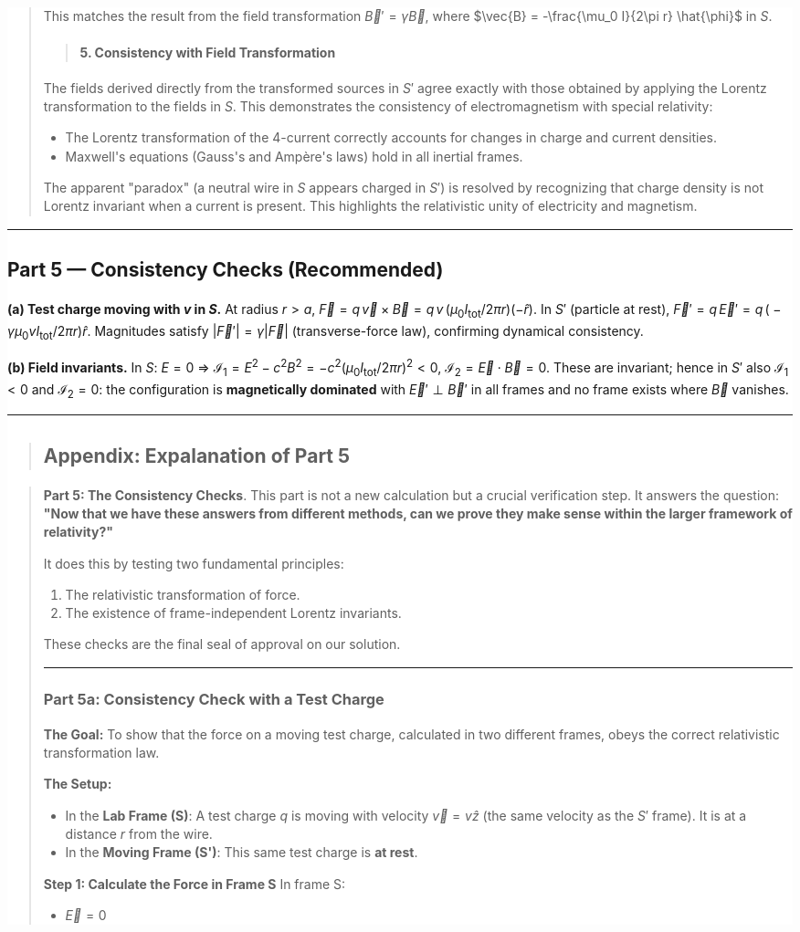 >  This matches the result from the field transformation $\vec{B}' = \gamma \vec{B}$, where $\vec{B} = -\frac{\mu_0 I}{2\pi r} \hat{\phi}$ in $S$.
>
>>#### 5. **Consistency with Field Transformation**
>The fields derived directly from the transformed sources in $S'$ agree exactly with those obtained by applying the Lorentz transformation to the fields in $S$. This demonstrates the consistency of electromagnetism with special relativity:
>- The Lorentz transformation of the 4-current correctly accounts for changes in charge and current densities.
>- Maxwell's equations (Gauss's and Ampère's laws) hold in all inertial frames.
>
>The apparent "paradox" (a neutral wire in $S$ appears charged in $S'$) is resolved by recognizing that charge density is not Lorentz invariant when a current is present. This highlights the relativistic unity of electricity and magnetism.
>
>>
>>
>>
>>

---





## Part 5 — Consistency Checks (Recommended)

**(a) Test charge moving with $v$ in $S$.** At radius $r>a$, $\vec F = q\,\vec v\times\vec B = q\,v\,(\mu_0 I_{\text{tot}}/2\pi r)(-\hat r)$. In $S'$ (particle at rest), $\vec F' = q\,\vec E' = q\,\big(-\gamma\mu_0 v I_{\text{tot}}/2\pi r\big)\hat r$. Magnitudes satisfy $|\vec F'|=\gamma|\vec F|$ (transverse-force law), confirming dynamical consistency.

**(b) Field invariants.** In $S$: $E=0$ ⇒ $\mathcal I_1=E^2-c^2B^2=-c^2(\mu_0 I_{\text{tot}}/2\pi r)^2<0$, $\mathcal I_2=\vec E\cdot\vec B=0$. These are invariant; hence in $S'$ also $\mathcal I_1<0$ and $\mathcal I_2=0$: the configuration is **magnetically dominated** with $\vec E'\perp\vec B'$ in all frames and no frame exists where $\vec B$ vanishes.

---

> ## Appendix: Expalanation of Part 5

> **Part 5: The Consistency Checks**. This part is not a new calculation but a crucial verification step. It answers the question: **"Now that we have these answers from different methods, can we prove they make sense within the larger framework of relativity?"**
>
>It does this by testing two fundamental principles:
>1.  The relativistic transformation of force.
>2.  The existence of frame-independent Lorentz invariants.
>
>These checks are the final seal of approval on our solution.
>
>---
>
>### Part 5a: Consistency Check with a Test Charge
>
>**The Goal:** To show that the force on a moving test charge, calculated in two different frames, obeys the correct relativistic transformation law.
>
>**The Setup:**
>*   In the **Lab Frame (S)**: A test charge $q$ is moving with velocity $\vec{v} = v \hat{z}$ (the same velocity as the $S'$ frame). It is at a distance $r$ from the wire.
>*   In the **Moving Frame (S')**: This same test charge is **at rest**.
>
>**Step 1: Calculate the Force in Frame S**
>In frame S:
>*   $\vec{E} = 0$
